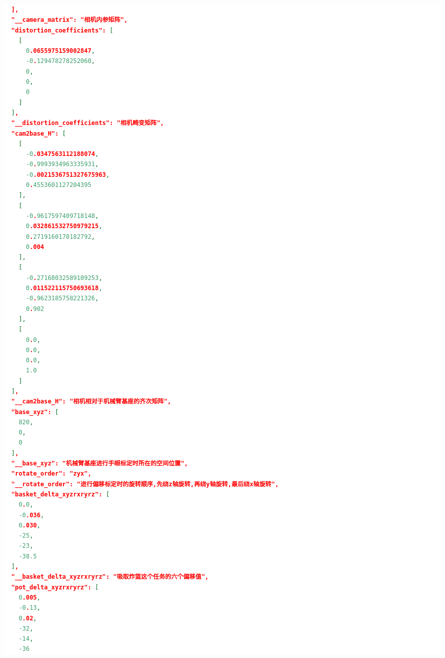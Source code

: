 ```json
  ],
  "__camera_matrix": "相机内参矩阵",
  "distortion_coefficients": [
    [
      0.0655975159002847,
      -0.129478278252060,
      0,
      0,
      0
    ]
  ],
  "__distortion_coefficients": "相机畸变矩阵",
  "cam2base_H": [
    [
      -0.0347563112188074,
      -0.9993934963335931,
      -0.0021536751327675963,
      0.4553601127204395
    ],
    [
      -0.9617597409718148,
      0.032861532750979215,
      0.2719160170182792,
      0.004
    ],
    [
      -0.27168032589109253,
      0.011522115750693618,
      -0.9623185758221326,
      0.902
    ],
    [
      0.0,
      0.0,
      0.0,
      1.0
    ]
  ],
  "__cam2base_H": "相机相对于机械臂基座的齐次矩阵",
  "base_xyz": [
    820,
    0,
    0
  ],
  "__base_xyz": "机械臂基座进行手眼标定时所在的空间位置",
  "rotate_order": "zyx",
  "__rotate_order": "进行偏移标定时的旋转顺序,先绕z轴旋转,再绕y轴旋转,最后绕x轴旋转",
  "basket_delta_xyzrxryrz": [
    0.0,
    -0.036,
    0.030,
    -25,
    -23,
    -38.5
  ],
  "__basket_delta_xyzrxryrz": "吸取炸篮这个任务的六个偏移值",
  "pot_delta_xyzrxryrz": [
    0.005,
    -0.13,
    0.02,
    -32,
    -14,
    -36
```